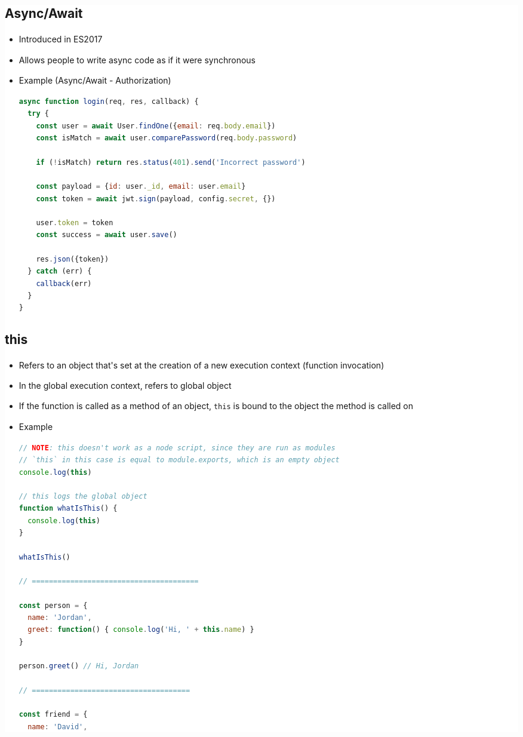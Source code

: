   

## Async/Await

- Introduced in ES2017
- Allows people to write async code as if it were synchronous

- Example (Async/Await - Authorization)

  ```js
  async function login(req, res, callback) {
    try {
      const user = await User.findOne({email: req.body.email})
      const isMatch = await user.comparePassword(req.body.password)
  
      if (!isMatch) return res.status(401).send('Incorrect password')
  
      const payload = {id: user._id, email: user.email}
      const token = await jwt.sign(payload, config.secret, {})
  
      user.token = token
      const success = await user.save()
  
      res.json({token})
    } catch (err) {
      callback(err)
    }
  }
  ```

  

## this

- Refers to an object that's set at the creation of a new execution context (function invocation)

- In the global execution context, refers to global object
- If the function is called as a method of an object, `this` is bound to the object the method is called on 

- Example

  ```js
  // NOTE: this doesn't work as a node script, since they are run as modules
  // `this` in this case is equal to module.exports, which is an empty object
  console.log(this)
  
  // this logs the global object
  function whatIsThis() {
    console.log(this)
  }
  
  whatIsThis()
  
  // =======================================
  
  const person = {
    name: 'Jordan',
    greet: function() { console.log('Hi, ' + this.name) }
  }
  
  person.greet() // Hi, Jordan
  
  // =====================================
  
  const friend = {
    name: 'David',
  ```